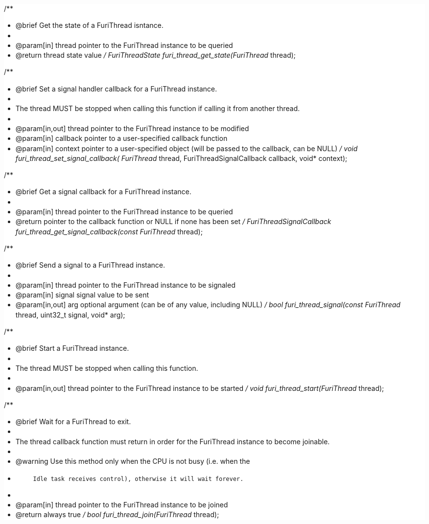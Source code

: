 /**
 * @brief Get the state of a FuriThread isntance.
 *
 * @param[in] thread pointer to the FuriThread instance to be queried
 * @return thread state value
 */
FuriThreadState furi_thread_get_state(FuriThread* thread);

/**
 * @brief Set a signal handler callback for a FuriThread instance.
 *
 * The thread MUST be stopped when calling this function if calling it from another thread.
 *
 * @param[in,out] thread pointer to the FuriThread instance to be modified
 * @param[in] callback pointer to a user-specified callback function
 * @param[in] context pointer to a user-specified object (will be passed to the callback, can be NULL)
 */
void furi_thread_set_signal_callback(
    FuriThread* thread,
    FuriThreadSignalCallback callback,
    void* context);

/**
 * @brief Get a signal callback for a FuriThread instance.
 *
 * @param[in] thread pointer to the FuriThread instance to be queried
 * @return pointer to the callback function or NULL if none has been set
 */
FuriThreadSignalCallback furi_thread_get_signal_callback(const FuriThread* thread);

/**
 * @brief Send a signal to a FuriThread instance.
 *
 * @param[in] thread pointer to the FuriThread instance to be signaled
 * @param[in] signal signal value to be sent
 * @param[in,out] arg optional argument (can be of any value, including NULL)
 */
bool furi_thread_signal(const FuriThread* thread, uint32_t signal, void* arg);

/**
 * @brief Start a FuriThread instance.
 *
 * The thread MUST be stopped when calling this function.
 *
 * @param[in,out] thread pointer to the FuriThread instance to be started
 */
void furi_thread_start(FuriThread* thread);

/**
 * @brief Wait for a FuriThread to exit.
 *
 * The thread callback function must return in order for the FuriThread instance to become joinable.
 *
 * @warning Use this method only when the CPU is not busy (i.e. when the
 *          Idle task receives control), otherwise it will wait forever.
 *
 * @param[in] thread pointer to the FuriThread instance to be joined
 * @return always true
 */
bool furi_thread_join(FuriThread* thread);
